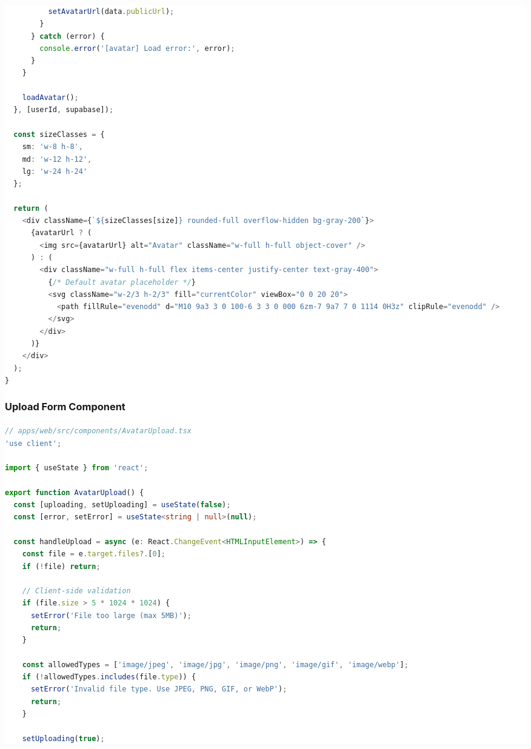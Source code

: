 ```typescript
          setAvatarUrl(data.publicUrl);
        }
      } catch (error) {
        console.error('[avatar] Load error:', error);
      }
    }

    loadAvatar();
  }, [userId, supabase]);

  const sizeClasses = {
    sm: 'w-8 h-8',
    md: 'w-12 h-12',
    lg: 'w-24 h-24'
  };

  return (
    <div className={`${sizeClasses[size]} rounded-full overflow-hidden bg-gray-200`}>
      {avatarUrl ? (
        <img src={avatarUrl} alt="Avatar" className="w-full h-full object-cover" />
      ) : (
        <div className="w-full h-full flex items-center justify-center text-gray-400">
          {/* Default avatar placeholder */}
          <svg className="w-2/3 h-2/3" fill="currentColor" viewBox="0 0 20 20">
            <path fillRule="evenodd" d="M10 9a3 3 0 100-6 3 3 0 000 6zm-7 9a7 7 0 1114 0H3z" clipRule="evenodd" />
          </svg>
        </div>
      )}
    </div>
  );
}
```

### Upload Form Component

```typescript
// apps/web/src/components/AvatarUpload.tsx
'use client';

import { useState } from 'react';

export function AvatarUpload() {
  const [uploading, setUploading] = useState(false);
  const [error, setError] = useState<string | null>(null);

  const handleUpload = async (e: React.ChangeEvent<HTMLInputElement>) => {
    const file = e.target.files?.[0];
    if (!file) return;

    // Client-side validation
    if (file.size > 5 * 1024 * 1024) {
      setError('File too large (max 5MB)');
      return;
    }

    const allowedTypes = ['image/jpeg', 'image/jpg', 'image/png', 'image/gif', 'image/webp'];
    if (!allowedTypes.includes(file.type)) {
      setError('Invalid file type. Use JPEG, PNG, GIF, or WebP');
      return;
    }

    setUploading(true);
```